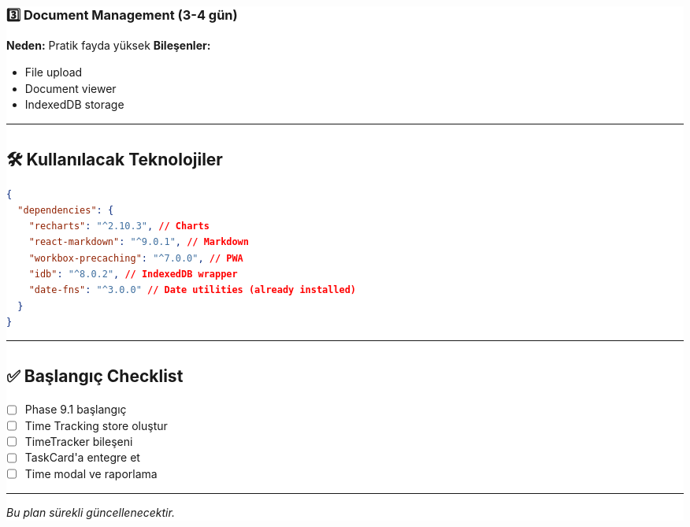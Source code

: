 ### 3️⃣ Document Management (3-4 gün)
**Neden:** Pratik fayda yüksek
**Bileşenler:**
- File upload
- Document viewer
- IndexedDB storage

---

## 🛠 Kullanılacak Teknolojiler

```json
{
  "dependencies": {
    "recharts": "^2.10.3", // Charts
    "react-markdown": "^9.0.1", // Markdown
    "workbox-precaching": "^7.0.0", // PWA
    "idb": "^8.0.2", // IndexedDB wrapper
    "date-fns": "^3.0.0" // Date utilities (already installed)
  }
}
```

---

## ✅ Başlangıç Checklist

- [ ] Phase 9.1 başlangıç
- [ ] Time Tracking store oluştur
- [ ] TimeTracker bileşeni
- [ ] TaskCard'a entegre et
- [ ] Time modal ve raporlama

---

*Bu plan sürekli güncellenecektir.*
